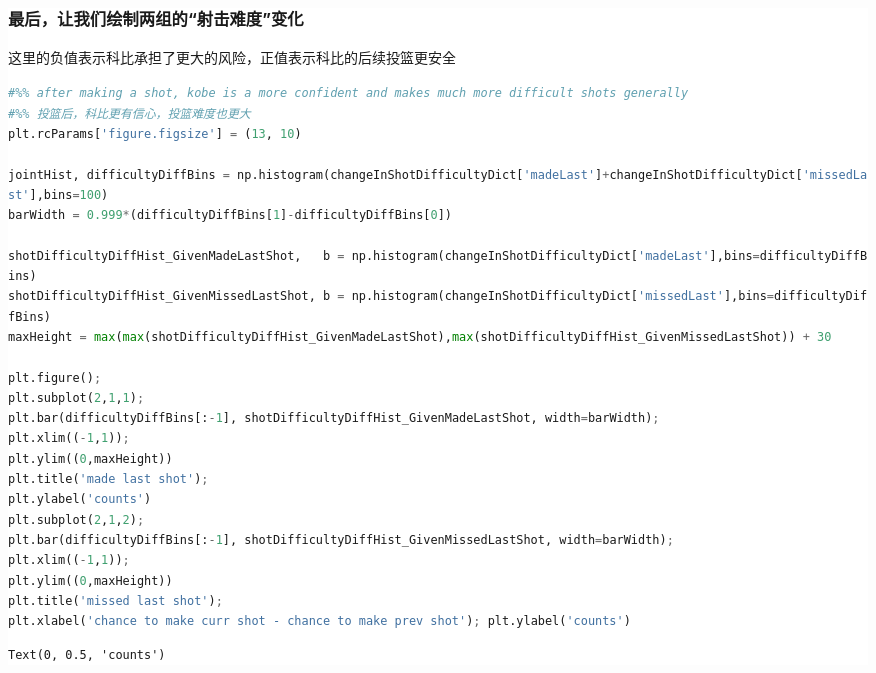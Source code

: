 

### 最后，让我们绘制两组的“射击难度”变化

这里的负值表示科比承担了更大的风险，正值表示科比的后续投篮更安全


```python
#%% after making a shot, kobe is a more confident and makes much more difficult shots generally
#%% 投篮后，科比更有信心，投篮难度也更大
plt.rcParams['figure.figsize'] = (13, 10)

jointHist, difficultyDiffBins = np.histogram(changeInShotDifficultyDict['madeLast']+changeInShotDifficultyDict['missedLast'],bins=100)
barWidth = 0.999*(difficultyDiffBins[1]-difficultyDiffBins[0])

shotDifficultyDiffHist_GivenMadeLastShot,   b = np.histogram(changeInShotDifficultyDict['madeLast'],bins=difficultyDiffBins)
shotDifficultyDiffHist_GivenMissedLastShot, b = np.histogram(changeInShotDifficultyDict['missedLast'],bins=difficultyDiffBins)
maxHeight = max(max(shotDifficultyDiffHist_GivenMadeLastShot),max(shotDifficultyDiffHist_GivenMissedLastShot)) + 30

plt.figure();
plt.subplot(2,1,1); 
plt.bar(difficultyDiffBins[:-1], shotDifficultyDiffHist_GivenMadeLastShot, width=barWidth); 
plt.xlim((-1,1)); 
plt.ylim((0,maxHeight))
plt.title('made last shot'); 
plt.ylabel('counts')
plt.subplot(2,1,2); 
plt.bar(difficultyDiffBins[:-1], shotDifficultyDiffHist_GivenMissedLastShot, width=barWidth); 
plt.xlim((-1,1)); 
plt.ylim((0,maxHeight))
plt.title('missed last shot'); 
plt.xlabel('chance to make curr shot - chance to make prev shot'); plt.ylabel('counts')
```




    Text(0, 0.5, 'counts')




    